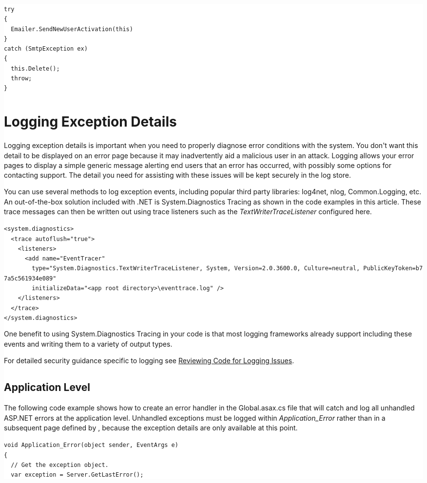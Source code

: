 

    try
    {
      Emailer.SendNewUserActivation(this)
    }
    catch (SmtpException ex)
    {
      this.Delete();
      throw;
    }

Logging Exception Details
=========================

Logging exception details is important when you need to properly diagnose error conditions with the system. You don't want this detail to be displayed on an error page because it may inadvertently aid a malicious user in an attack. Logging allows your error pages to display a simple generic message alerting end users that an error has occurred, with possibly some options for contacting support. The detail you need for assisting with these issues will be kept securely in the log store.

You can use several methods to log exception events, including popular third party libraries: log4net, nlog, Common.Logging, etc. An out-of-the-box solution included with .NET is System.Diagnostics Tracing as shown in the code examples in this article. These trace messages can then be written out using trace listeners such as the *TextWriterTraceListener* configured here.

    <system.diagnostics>    
      <trace autoflush="true">
        <listeners>
          <add name="EventTracer" 
            type="System.Diagnostics.TextWriterTraceListener, System, Version=2.0.3600.0, Culture=neutral, PublicKeyToken=b77a5c561934e089" 
            initializeData="<app root directory>\eventtrace.log" />
        </listeners>
      </trace>
    </system.diagnostics>

One benefit to using System.Diagnostics Tracing in your code is that most logging frameworks already support including these events and writing them to a variety of output types.

For detailed security guidance specific to logging see [Reviewing Code for Logging Issues](Reviewing_Code_for_Logging_Issues "wikilink").

Application Level
-----------------

The following code example shows how to create an error handler in the Global.asax.cs file that will catch and log all unhandled ASP.NET errors at the application level. Unhandled exceptions must be logged within *Application\_Error* rather than in a subsequent page defined by *<customErrors>*, because the exception details are only available at this point.

    void Application_Error(object sender, EventArgs e)
    {
      // Get the exception object.
      var exception = Server.GetLastError();
